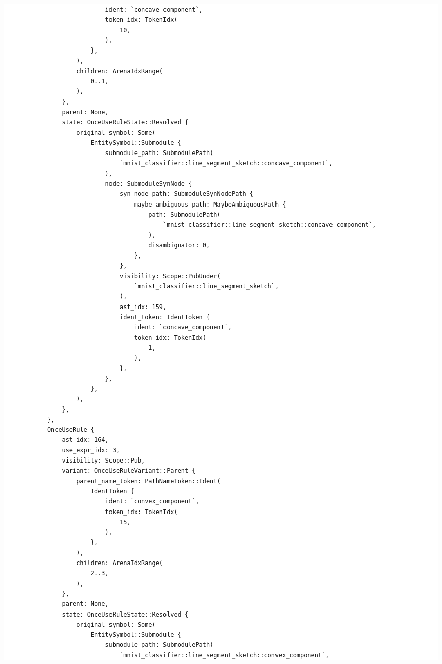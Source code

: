                                 ident: `concave_component`,
                                token_idx: TokenIdx(
                                    10,
                                ),
                            },
                        ),
                        children: ArenaIdxRange(
                            0..1,
                        ),
                    },
                    parent: None,
                    state: OnceUseRuleState::Resolved {
                        original_symbol: Some(
                            EntitySymbol::Submodule {
                                submodule_path: SubmodulePath(
                                    `mnist_classifier::line_segment_sketch::concave_component`,
                                ),
                                node: SubmoduleSynNode {
                                    syn_node_path: SubmoduleSynNodePath {
                                        maybe_ambiguous_path: MaybeAmbiguousPath {
                                            path: SubmodulePath(
                                                `mnist_classifier::line_segment_sketch::concave_component`,
                                            ),
                                            disambiguator: 0,
                                        },
                                    },
                                    visibility: Scope::PubUnder(
                                        `mnist_classifier::line_segment_sketch`,
                                    ),
                                    ast_idx: 159,
                                    ident_token: IdentToken {
                                        ident: `concave_component`,
                                        token_idx: TokenIdx(
                                            1,
                                        ),
                                    },
                                },
                            },
                        ),
                    },
                },
                OnceUseRule {
                    ast_idx: 164,
                    use_expr_idx: 3,
                    visibility: Scope::Pub,
                    variant: OnceUseRuleVariant::Parent {
                        parent_name_token: PathNameToken::Ident(
                            IdentToken {
                                ident: `convex_component`,
                                token_idx: TokenIdx(
                                    15,
                                ),
                            },
                        ),
                        children: ArenaIdxRange(
                            2..3,
                        ),
                    },
                    parent: None,
                    state: OnceUseRuleState::Resolved {
                        original_symbol: Some(
                            EntitySymbol::Submodule {
                                submodule_path: SubmodulePath(
                                    `mnist_classifier::line_segment_sketch::convex_component`,